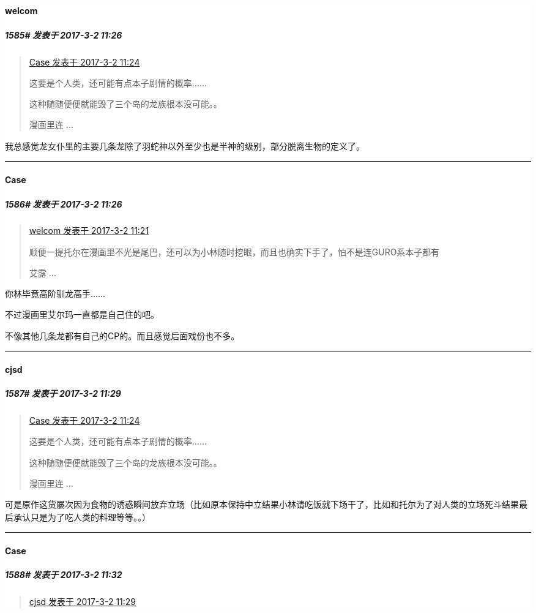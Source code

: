####  welcom  
##### 1585#       发表于 2017-3-2 11:26


<blockquote><a href="httphttps://bbs.saraba1st.com/2b/forum.php?mod=redirect&amp;goto=findpost&amp;pid=35372649&amp;ptid=1342029" target="_blank">Case 发表于 2017-3-2 11:24</a>

这要是个人类，还可能有点本子剧情的概率……

这种随随便便就能毁了三个岛的龙族根本没可能。。

漫画里连 ...</blockquote>
我总感觉龙女仆里的主要几条龙除了羽蛇神以外至少也是半神的级别，部分脱离生物的定义了。


-----

####  Case  
##### 1586#       发表于 2017-3-2 11:26


<blockquote><a href="httphttps://bbs.saraba1st.com/2b/forum.php?mod=redirect&amp;goto=findpost&amp;pid=35372589&amp;ptid=1342029" target="_blank">welcom 发表于 2017-3-2 11:21</a>

顺便一提托尔在漫画里不光是尾巴，还可以为小林随时挖眼，而且也确实下手了，怕不是连GURO系本子都有

艾露 ...</blockquote>
你林毕竟高阶驯龙高手……

不过漫画里艾尔玛一直都是自己住的吧。

不像其他几条龙都有自己的CP的。而且感觉后面戏份也不多。


-----

####  cjsd  
##### 1587#       发表于 2017-3-2 11:29


<blockquote><a href="httphttps://bbs.saraba1st.com/2b/forum.php?mod=redirect&amp;goto=findpost&amp;pid=35372649&amp;ptid=1342029" target="_blank">Case 发表于 2017-3-2 11:24</a>

这要是个人类，还可能有点本子剧情的概率……

这种随随便便就能毁了三个岛的龙族根本没可能。。

漫画里连 ...</blockquote>
可是原作这货屡次因为食物的诱惑瞬间放弃立场（比如原本保持中立结果小林请吃饭就下场干了，比如和托尔为了对人类的立场死斗结果最后承认只是为了吃人类的料理等等。。）


-----

####  Case  
##### 1588#       发表于 2017-3-2 11:32


<blockquote><a href="httphttps://bbs.saraba1st.com/2b/forum.php?mod=redirect&amp;goto=findpost&amp;pid=35372717&amp;ptid=1342029" target="_blank">cjsd 发表于 2017-3-2 11:29</a>
